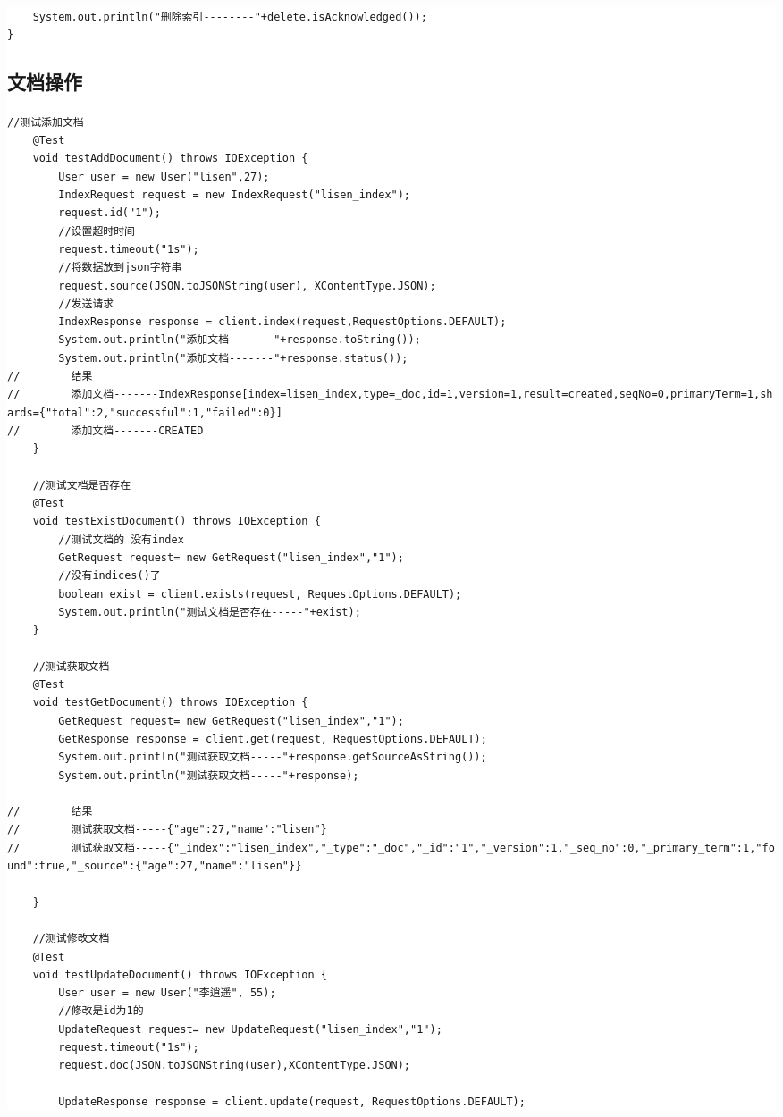 ```
    System.out.println("删除索引--------"+delete.isAcknowledged());
}

```

## 文档操作

```
//测试添加文档
    @Test
    void testAddDocument() throws IOException {
        User user = new User("lisen",27);
        IndexRequest request = new IndexRequest("lisen_index");
        request.id("1");
        //设置超时时间
        request.timeout("1s");
        //将数据放到json字符串
        request.source(JSON.toJSONString(user), XContentType.JSON);
        //发送请求
        IndexResponse response = client.index(request,RequestOptions.DEFAULT);
        System.out.println("添加文档-------"+response.toString());
        System.out.println("添加文档-------"+response.status());
//        结果
//        添加文档-------IndexResponse[index=lisen_index,type=_doc,id=1,version=1,result=created,seqNo=0,primaryTerm=1,shards={"total":2,"successful":1,"failed":0}]
//        添加文档-------CREATED
    }

    //测试文档是否存在
    @Test
    void testExistDocument() throws IOException {
        //测试文档的 没有index
        GetRequest request= new GetRequest("lisen_index","1");
        //没有indices()了
        boolean exist = client.exists(request, RequestOptions.DEFAULT);
        System.out.println("测试文档是否存在-----"+exist);
    }

    //测试获取文档
    @Test
    void testGetDocument() throws IOException {
        GetRequest request= new GetRequest("lisen_index","1");
        GetResponse response = client.get(request, RequestOptions.DEFAULT);
        System.out.println("测试获取文档-----"+response.getSourceAsString());
        System.out.println("测试获取文档-----"+response);

//        结果
//        测试获取文档-----{"age":27,"name":"lisen"}
//        测试获取文档-----{"_index":"lisen_index","_type":"_doc","_id":"1","_version":1,"_seq_no":0,"_primary_term":1,"found":true,"_source":{"age":27,"name":"lisen"}}

    }

    //测试修改文档
    @Test
    void testUpdateDocument() throws IOException {
        User user = new User("李逍遥", 55);
        //修改是id为1的
        UpdateRequest request= new UpdateRequest("lisen_index","1");
        request.timeout("1s");
        request.doc(JSON.toJSONString(user),XContentType.JSON);

        UpdateResponse response = client.update(request, RequestOptions.DEFAULT);
```